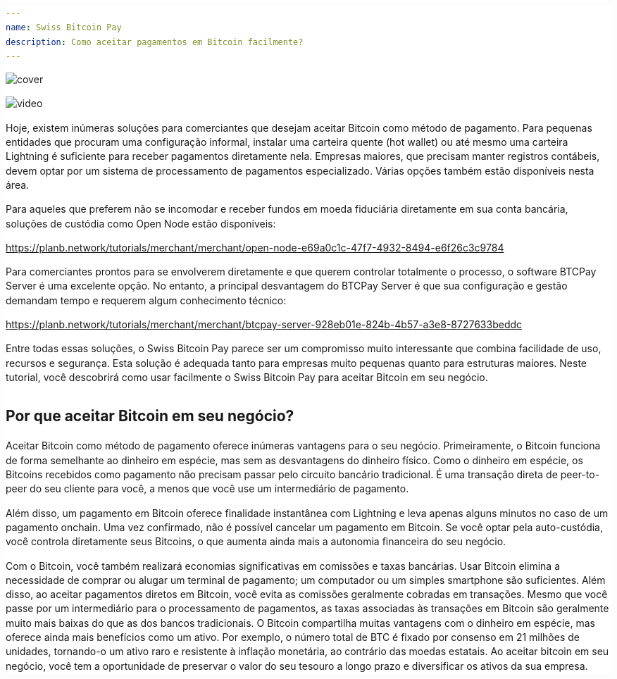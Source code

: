 ```yaml
---
name: Swiss Bitcoin Pay
description: Como aceitar pagamentos em Bitcoin facilmente?
---
```

![cover](assets/cover.webp)

![video](https://youtu.be/_yAyJReq3Dg)

Hoje, existem inúmeras soluções para comerciantes que desejam aceitar Bitcoin como método de pagamento. Para pequenas entidades que procuram uma configuração informal, instalar uma carteira quente (hot wallet) ou até mesmo uma carteira Lightning é suficiente para receber pagamentos diretamente nela. Empresas maiores, que precisam manter registros contábeis, devem optar por um sistema de processamento de pagamentos especializado. Várias opções também estão disponíveis nesta área.

Para aqueles que preferem não se incomodar e receber fundos em moeda fiduciária diretamente em sua conta bancária, soluções de custódia como Open Node estão disponíveis:

https://planb.network/tutorials/merchant/merchant/open-node-e69a0c1c-47f7-4932-8494-e6f26c3c9784

Para comerciantes prontos para se envolverem diretamente e que querem controlar totalmente o processo, o software BTCPay Server é uma excelente opção. No entanto, a principal desvantagem do BTCPay Server é que sua configuração e gestão demandam tempo e requerem algum conhecimento técnico:

https://planb.network/tutorials/merchant/merchant/btcpay-server-928eb01e-824b-4b57-a3e8-8727633beddc

Entre todas essas soluções, o Swiss Bitcoin Pay parece ser um compromisso muito interessante que combina facilidade de uso, recursos e segurança. Esta solução é adequada tanto para empresas muito pequenas quanto para estruturas maiores. Neste tutorial, você descobrirá como usar facilmente o Swiss Bitcoin Pay para aceitar Bitcoin em seu negócio.

## Por que aceitar Bitcoin em seu negócio?

Aceitar Bitcoin como método de pagamento oferece inúmeras vantagens para o seu negócio. Primeiramente, o Bitcoin funciona de forma semelhante ao dinheiro em espécie, mas sem as desvantagens do dinheiro físico. Como o dinheiro em espécie, os Bitcoins recebidos como pagamento não precisam passar pelo circuito bancário tradicional. É uma transação direta de peer-to-peer do seu cliente para você, a menos que você use um intermediário de pagamento.

Além disso, um pagamento em Bitcoin oferece finalidade instantânea com Lightning e leva apenas alguns minutos no caso de um pagamento onchain. Uma vez confirmado, não é possível cancelar um pagamento em Bitcoin. Se você optar pela auto-custódia, você controla diretamente seus Bitcoins, o que aumenta ainda mais a autonomia financeira do seu negócio.

Com o Bitcoin, você também realizará economias significativas em comissões e taxas bancárias. Usar Bitcoin elimina a necessidade de comprar ou alugar um terminal de pagamento; um computador ou um simples smartphone são suficientes. Além disso, ao aceitar pagamentos diretos em Bitcoin, você evita as comissões geralmente cobradas em transações. Mesmo que você passe por um intermediário para o processamento de pagamentos, as taxas associadas às transações em Bitcoin são geralmente muito mais baixas do que as dos bancos tradicionais.
O Bitcoin compartilha muitas vantagens com o dinheiro em espécie, mas oferece ainda mais benefícios como um ativo. Por exemplo, o número total de BTC é fixado por consenso em 21 milhões de unidades, tornando-o um ativo raro e resistente à inflação monetária, ao contrário das moedas estatais. Ao aceitar bitcoin em seu negócio, você tem a oportunidade de preservar o valor do seu tesouro a longo prazo e diversificar os ativos da sua empresa.
